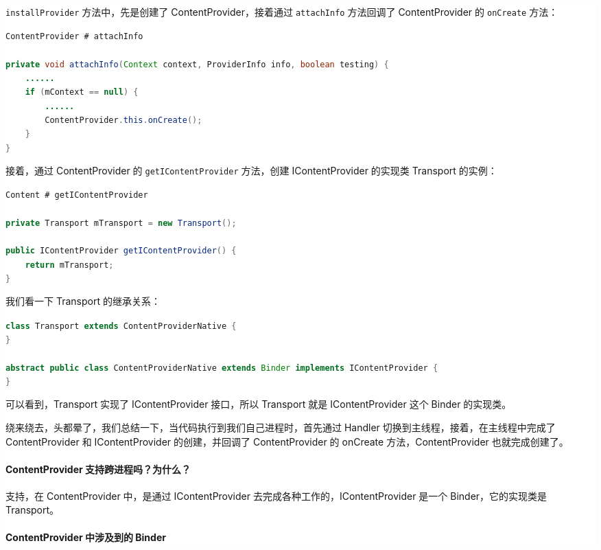 `installProvider` 方法中，先是创建了 ContentProvider，接着通过 `attachInfo` 方法回调了 ContentProvider 的 `onCreate` 方法：

```java
ContentProvider # attachInfo

private void attachInfo(Context context, ProviderInfo info, boolean testing) {
    ......
    if (mContext == null) {
        ......
        ContentProvider.this.onCreate();
    }
}
```

接着，通过 ContentProvider 的 `getIContentProvider` 方法，创建 IContentProvider 的实现类 Transport 的实例：

```java
Content # getIContentProvider

private Transport mTransport = new Transport();

public IContentProvider getIContentProvider() {
    return mTransport;
}
```

我们看一下 Transport 的继承关系：

```java
class Transport extends ContentProviderNative {
}

abstract public class ContentProviderNative extends Binder implements IContentProvider {
}
```

可以看到，Transport 实现了 IContentProvider 接口，所以 Transport 就是 IContentProvider 这个 Binder 的实现类。

绕来绕去，头都晕了，我们总结一下，当代码执行到我们自己进程时，首先通过 Handler 切换到主线程，接着，在主线程中完成了 ContentProvider 和 IContentProvider 的创建，并回调了 ContentProvider 的 onCreate 方法，ContentProvider 也就完成创建了。

#### ContentProvider 支持跨进程吗？为什么？ ####

支持，在 ContentProvider 中，是通过 IContentProvider 去完成各种工作的，IContentProvider 是一个 Binder，它的实现类是 Transport。

#### ContentProvider 中涉及到的 Binder ####
